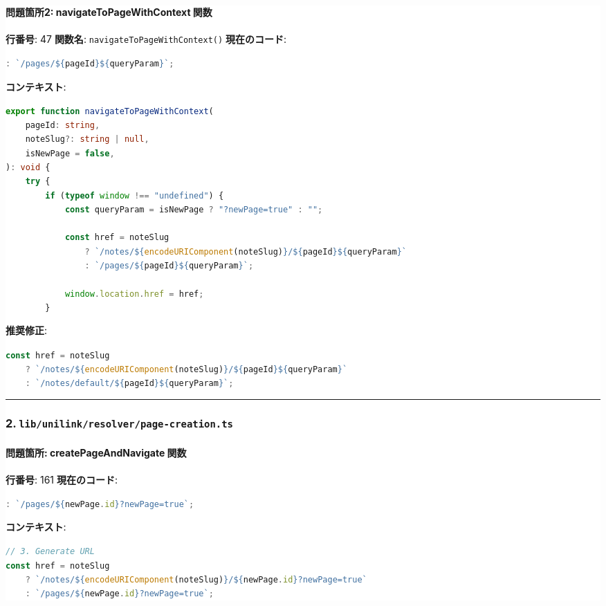 
#### 問題箇所2: navigateToPageWithContext 関数

**行番号**: 47
**関数名**: `navigateToPageWithContext()`
**現在のコード**:
```typescript
: `/pages/${pageId}${queryParam}`;
```

**コンテキスト**:
```typescript
export function navigateToPageWithContext(
	pageId: string,
	noteSlug?: string | null,
	isNewPage = false,
): void {
	try {
		if (typeof window !== "undefined") {
			const queryParam = isNewPage ? "?newPage=true" : "";

			const href = noteSlug
				? `/notes/${encodeURIComponent(noteSlug)}/${pageId}${queryParam}`
				: `/pages/${pageId}${queryParam}`;

			window.location.href = href;
		}
```

**推奨修正**:
```typescript
const href = noteSlug
	? `/notes/${encodeURIComponent(noteSlug)}/${pageId}${queryParam}`
	: `/notes/default/${pageId}${queryParam}`;
```

---

### 2. `lib/unilink/resolver/page-creation.ts`

#### 問題箇所: createPageAndNavigate 関数

**行番号**: 161
**現在のコード**:
```typescript
: `/pages/${newPage.id}?newPage=true`;
```

**コンテキスト**:
```typescript
// 3. Generate URL
const href = noteSlug
	? `/notes/${encodeURIComponent(noteSlug)}/${newPage.id}?newPage=true`
	: `/pages/${newPage.id}?newPage=true`;
```
